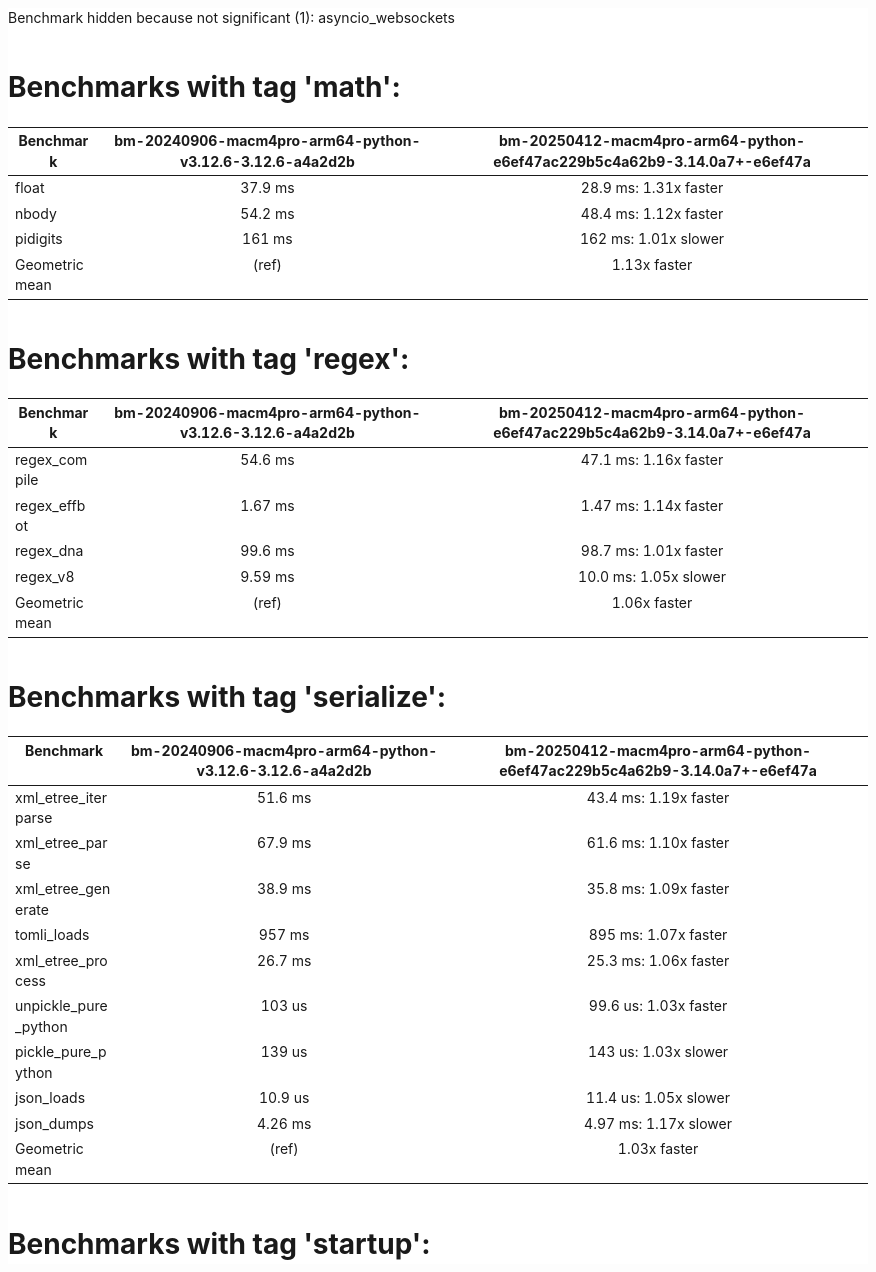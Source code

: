 Benchmark hidden because not significant (1): asyncio_websockets

Benchmarks with tag 'math':
===========================

| Benchmark      | bm-20240906-macm4pro-arm64-python-v3.12.6-3.12.6-a4a2d2b | bm-20250412-macm4pro-arm64-python-e6ef47ac229b5c4a62b9-3.14.0a7+-e6ef47a |
|----------------|:--------------------------------------------------------:|:------------------------------------------------------------------------:|
| float          | 37.9 ms                                                  | 28.9 ms: 1.31x faster                                                    |
| nbody          | 54.2 ms                                                  | 48.4 ms: 1.12x faster                                                    |
| pidigits       | 161 ms                                                   | 162 ms: 1.01x slower                                                     |
| Geometric mean | (ref)                                                    | 1.13x faster                                                             |

Benchmarks with tag 'regex':
============================

| Benchmark      | bm-20240906-macm4pro-arm64-python-v3.12.6-3.12.6-a4a2d2b | bm-20250412-macm4pro-arm64-python-e6ef47ac229b5c4a62b9-3.14.0a7+-e6ef47a |
|----------------|:--------------------------------------------------------:|:------------------------------------------------------------------------:|
| regex_compile  | 54.6 ms                                                  | 47.1 ms: 1.16x faster                                                    |
| regex_effbot   | 1.67 ms                                                  | 1.47 ms: 1.14x faster                                                    |
| regex_dna      | 99.6 ms                                                  | 98.7 ms: 1.01x faster                                                    |
| regex_v8       | 9.59 ms                                                  | 10.0 ms: 1.05x slower                                                    |
| Geometric mean | (ref)                                                    | 1.06x faster                                                             |

Benchmarks with tag 'serialize':
================================

| Benchmark            | bm-20240906-macm4pro-arm64-python-v3.12.6-3.12.6-a4a2d2b | bm-20250412-macm4pro-arm64-python-e6ef47ac229b5c4a62b9-3.14.0a7+-e6ef47a |
|----------------------|:--------------------------------------------------------:|:------------------------------------------------------------------------:|
| xml_etree_iterparse  | 51.6 ms                                                  | 43.4 ms: 1.19x faster                                                    |
| xml_etree_parse      | 67.9 ms                                                  | 61.6 ms: 1.10x faster                                                    |
| xml_etree_generate   | 38.9 ms                                                  | 35.8 ms: 1.09x faster                                                    |
| tomli_loads          | 957 ms                                                   | 895 ms: 1.07x faster                                                     |
| xml_etree_process    | 26.7 ms                                                  | 25.3 ms: 1.06x faster                                                    |
| unpickle_pure_python | 103 us                                                   | 99.6 us: 1.03x faster                                                    |
| pickle_pure_python   | 139 us                                                   | 143 us: 1.03x slower                                                     |
| json_loads           | 10.9 us                                                  | 11.4 us: 1.05x slower                                                    |
| json_dumps           | 4.26 ms                                                  | 4.97 ms: 1.17x slower                                                    |
| Geometric mean       | (ref)                                                    | 1.03x faster                                                             |

Benchmarks with tag 'startup':
==============================
